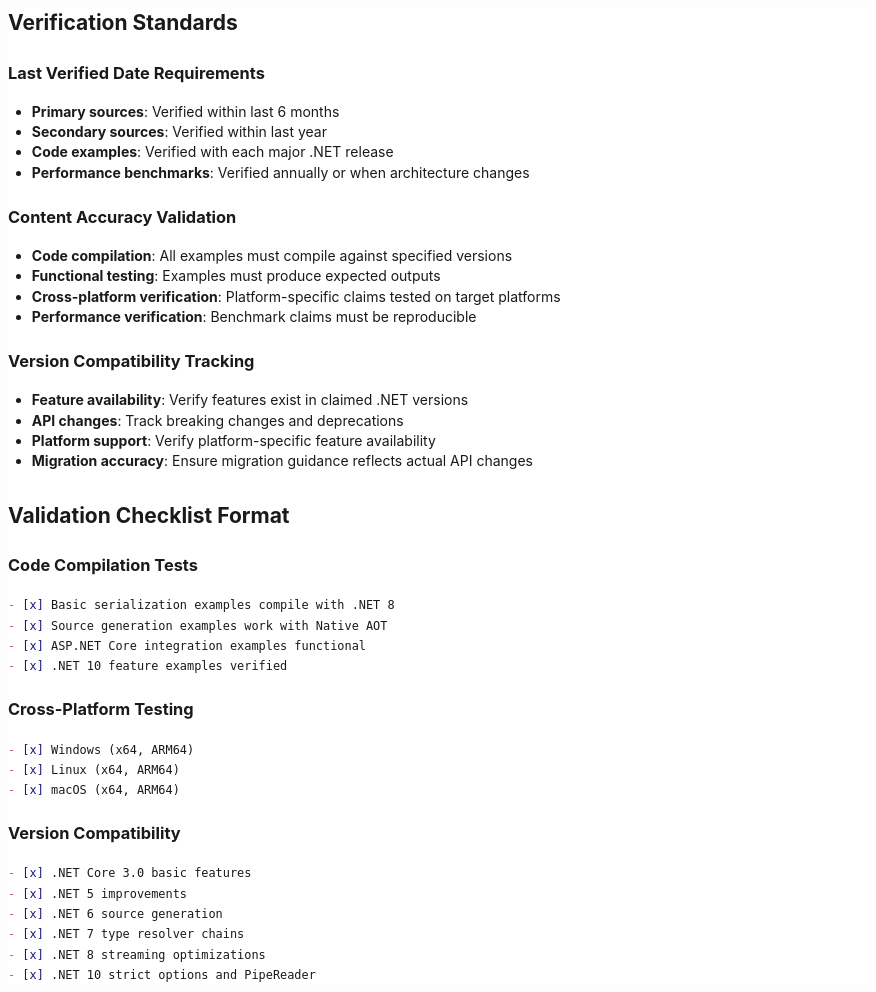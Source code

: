 ## Verification Standards

### Last Verified Date Requirements

- **Primary sources**: Verified within last 6 months
- **Secondary sources**: Verified within last year
- **Code examples**: Verified with each major .NET release
- **Performance benchmarks**: Verified annually or when architecture changes

### Content Accuracy Validation

- **Code compilation**: All examples must compile against specified versions
- **Functional testing**: Examples must produce expected outputs
- **Cross-platform verification**: Platform-specific claims tested on target platforms
- **Performance verification**: Benchmark claims must be reproducible

### Version Compatibility Tracking

- **Feature availability**: Verify features exist in claimed .NET versions
- **API changes**: Track breaking changes and deprecations
- **Platform support**: Verify platform-specific feature availability
- **Migration accuracy**: Ensure migration guidance reflects actual API changes

## Validation Checklist Format

### Code Compilation Tests

```markdown
- [x] Basic serialization examples compile with .NET 8
- [x] Source generation examples work with Native AOT
- [x] ASP.NET Core integration examples functional
- [x] .NET 10 feature examples verified
```

### Cross-Platform Testing

```markdown
- [x] Windows (x64, ARM64)
- [x] Linux (x64, ARM64)
- [x] macOS (x64, ARM64)
```

### Version Compatibility

```markdown
- [x] .NET Core 3.0 basic features
- [x] .NET 5 improvements
- [x] .NET 6 source generation
- [x] .NET 7 type resolver chains
- [x] .NET 8 streaming optimizations
- [x] .NET 10 strict options and PipeReader
```
